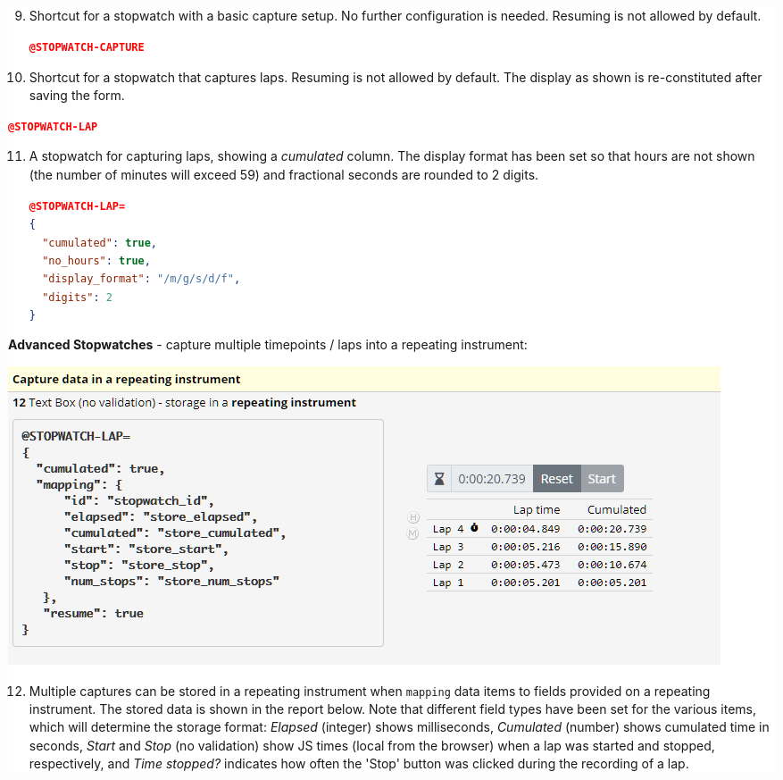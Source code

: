 9. Shortcut for a stopwatch with a basic capture setup. No further configuration is needed. Resuming is not allowed by default.

   ```json
   @STOPWATCH-CAPTURE
   ```

10. Shortcut for a stopwatch that captures laps. Resuming is not allowed by default. The display as shown is re-constituted after saving the form.  

   ```json
   @STOPWATCH-LAP
   ```

11. A stopwatch for capturing laps, showing a _cumulated_ column. The display format has been set so that hours are not shown (the number of minutes will exceed 59) and fractional seconds are rounded to 2 digits.  

    ```json
    @STOPWATCH-LAP=
    {
      "cumulated": true,
      "no_hours": true,
      "display_format": "/m/g/s/d/f",
      "digits": 2
    }
    ```

**Advanced Stopwatches** - capture multiple timepoints / laps into a repeating instrument:

![JSON](images/example12.png)

12. Multiple captures can be stored in a repeating instrument when `mapping` data items to fields provided on a repeating instrument. The stored data is shown in the report below. Note that different field types have been set for the various items, which will determine the storage format: _Elapsed_ (integer) shows milliseconds, _Cumulated_ (number) shows cumulated time in seconds, _Start_ and _Stop_ (no validation) show JS times (local from the browser) when a lap was started and stopped, respectively, and _Time stopped?_ indicates how often the 'Stop' button was clicked during the recording of a lap.
